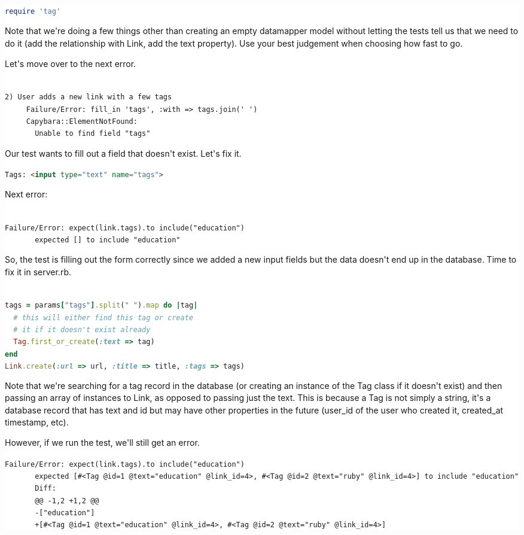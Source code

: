 ```ruby
require 'tag'
```

Note that we're doing a few things other than creating an empty datamapper model without letting the tests tell us that we need to do it (add the relationship with Link, add the text property). Use your best judgement when choosing how fast to go.

Let's move over to the next error.
```

2) User adds a new link with a few tags
     Failure/Error: fill_in 'tags', :with => tags.join(' ')
     Capybara::ElementNotFound:
       Unable to find field "tags"
```

Our test wants to fill out a field that doesn't exist. Let's fix it.
```html
Tags: <input type="text" name="tags">
```

Next error:
```

Failure/Error: expect(link.tags).to include("education")
       expected [] to include "education"
```

So, the test is filling out the form correctly since we added a new input fields but the data doesn't end up in the database. Time to fix it in server.rb.
```ruby

tags = params["tags"].split(" ").map do |tag|
  # this will either find this tag or create
  # it if it doesn't exist already
  Tag.first_or_create(:text => tag)
end
Link.create(:url => url, :title => title, :tags => tags)
```

Note that we're searching for a tag record in the database (or creating an instance of the Tag class if it doesn't exist) and then passing an array of instances to Link, as opposed to passing just the text. This is because a Tag is not simply a string, it's a database record that has text and id but may have other properties in the future (user_id of the user who created it, created_at timestamp, etc).

However, if we run the test, we'll still get an error.

```
Failure/Error: expect(link.tags).to include("education")
       expected [#<Tag @id=1 @text="education" @link_id=4>, #<Tag @id=2 @text="ruby" @link_id=4>] to include "education"
       Diff:
       @@ -1,2 +1,2 @@
       -["education"]
       +[#<Tag @id=1 @text="education" @link_id=4>, #<Tag @id=2 @text="ruby" @link_id=4>]
```
